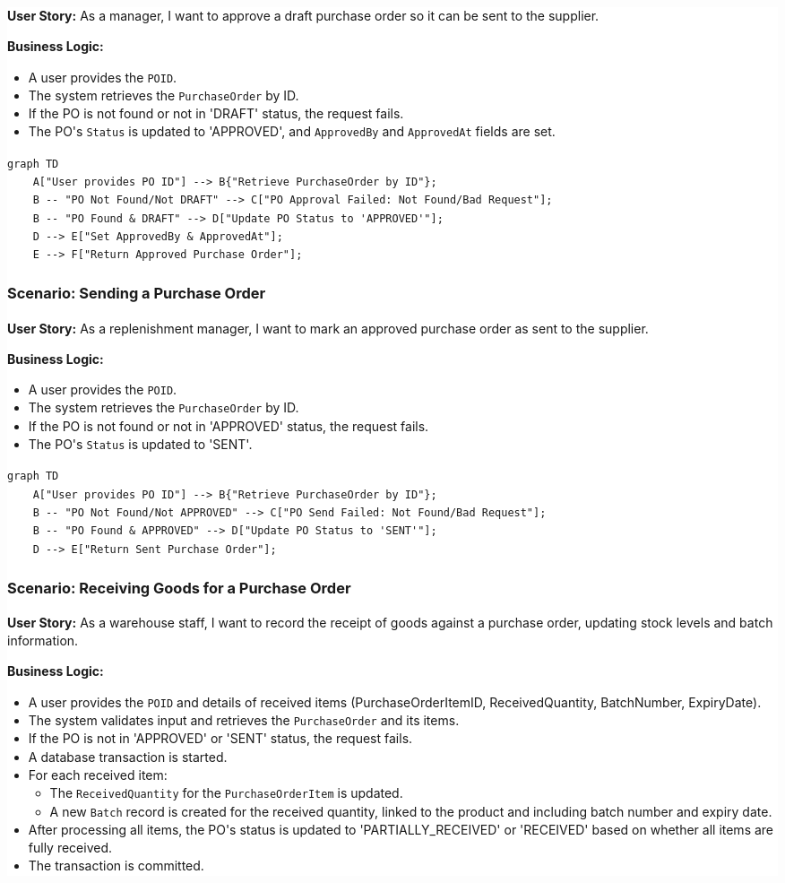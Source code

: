 **User Story:** As a manager, I want to approve a draft purchase order so it can be sent to the supplier.

**Business Logic:**
*   A user provides the `POID`.
*   The system retrieves the `PurchaseOrder` by ID.
*   If the PO is not found or not in 'DRAFT' status, the request fails.
*   The PO's `Status` is updated to 'APPROVED', and `ApprovedBy` and `ApprovedAt` fields are set.

```mermaid
graph TD
    A["User provides PO ID"] --> B{"Retrieve PurchaseOrder by ID"};
    B -- "PO Not Found/Not DRAFT" --> C["PO Approval Failed: Not Found/Bad Request"];
    B -- "PO Found & DRAFT" --> D["Update PO Status to 'APPROVED'"];
    D --> E["Set ApprovedBy & ApprovedAt"];
    E --> F["Return Approved Purchase Order"];
```

### Scenario: Sending a Purchase Order

**User Story:** As a replenishment manager, I want to mark an approved purchase order as sent to the supplier.

**Business Logic:**
*   A user provides the `POID`.
*   The system retrieves the `PurchaseOrder` by ID.
*   If the PO is not found or not in 'APPROVED' status, the request fails.
*   The PO's `Status` is updated to 'SENT'.

```mermaid
graph TD
    A["User provides PO ID"] --> B{"Retrieve PurchaseOrder by ID"};
    B -- "PO Not Found/Not APPROVED" --> C["PO Send Failed: Not Found/Bad Request"];
    B -- "PO Found & APPROVED" --> D["Update PO Status to 'SENT'"];
    D --> E["Return Sent Purchase Order"];
```

### Scenario: Receiving Goods for a Purchase Order

**User Story:** As a warehouse staff, I want to record the receipt of goods against a purchase order, updating stock levels and batch information.

**Business Logic:**
*   A user provides the `POID` and details of received items (PurchaseOrderItemID, ReceivedQuantity, BatchNumber, ExpiryDate).
*   The system validates input and retrieves the `PurchaseOrder` and its items.
*   If the PO is not in 'APPROVED' or 'SENT' status, the request fails.
*   A database transaction is started.
*   For each received item:
    *   The `ReceivedQuantity` for the `PurchaseOrderItem` is updated.
    *   A new `Batch` record is created for the received quantity, linked to the product and including batch number and expiry date.
*   After processing all items, the PO's status is updated to 'PARTIALLY_RECEIVED' or 'RECEIVED' based on whether all items are fully received.
*   The transaction is committed.
